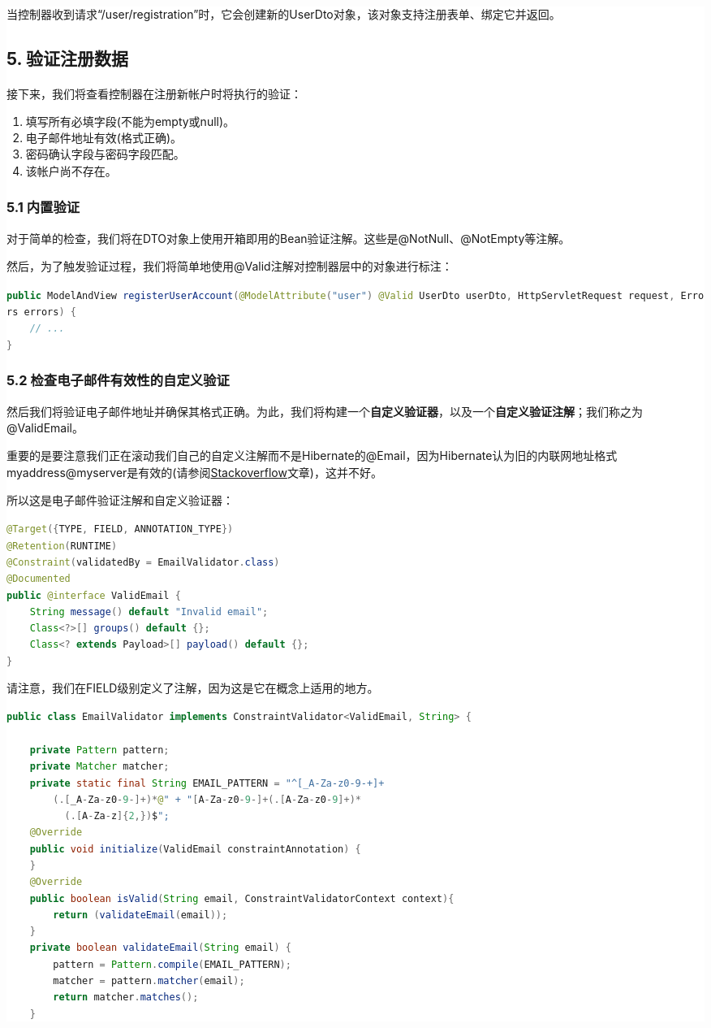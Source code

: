 当控制器收到请求“/user/registration”时，它会创建新的UserDto对象，该对象支持注册表单、绑定它并返回。

## 5. 验证注册数据

接下来，我们将查看控制器在注册新帐户时将执行的验证：

1.  填写所有必填字段(不能为empty或null)。
2.  电子邮件地址有效(格式正确)。
3.  密码确认字段与密码字段匹配。
4.  该帐户尚不存在。

### 5.1 内置验证

对于简单的检查，我们将在DTO对象上使用开箱即用的Bean验证注解。这些是@NotNull、@NotEmpty等注解。

然后，为了触发验证过程，我们将简单地使用@Valid注解对控制器层中的对象进行标注：

```java
public ModelAndView registerUserAccount(@ModelAttribute("user") @Valid UserDto userDto, HttpServletRequest request, Errors errors) {
    // ...
}
```

### 5.2 检查电子邮件有效性的自定义验证

然后我们将验证电子邮件地址并确保其格式正确。为此，我们将构建一个**自定义验证器**，以及一个**自定义验证注解**；我们称之为@ValidEmail。

重要的是要注意我们正在滚动我们自己的自定义注解而不是Hibernate的@Email，因为Hibernate认为旧的内联网地址格式myaddress@myserver是有效的(请参阅[Stackoverflow](https://stackoverflow.com/questions/4459474/hibernate-validator-email-accepts-askstackoverflow-as-valid)文章)，这并不好。

所以这是电子邮件验证注解和自定义验证器：

```java
@Target({TYPE, FIELD, ANNOTATION_TYPE})
@Retention(RUNTIME)
@Constraint(validatedBy = EmailValidator.class)
@Documented
public @interface ValidEmail {
    String message() default "Invalid email";
    Class<?>[] groups() default {};
    Class<? extends Payload>[] payload() default {};
}
```

请注意，我们在FIELD级别定义了注解，因为这是它在概念上适用的地方。

```java
public class EmailValidator implements ConstraintValidator<ValidEmail, String> {

    private Pattern pattern;
    private Matcher matcher;
    private static final String EMAIL_PATTERN = "^[_A-Za-z0-9-+]+
        (.[_A-Za-z0-9-]+)*@" + "[A-Za-z0-9-]+(.[A-Za-z0-9]+)*
          (.[A-Za-z]{2,})$"; 
    @Override
    public void initialize(ValidEmail constraintAnnotation) {
    }
    @Override
    public boolean isValid(String email, ConstraintValidatorContext context){
        return (validateEmail(email));
    }
    private boolean validateEmail(String email) {
        pattern = Pattern.compile(EMAIL_PATTERN);
        matcher = pattern.matcher(email);
        return matcher.matches();
    }
```